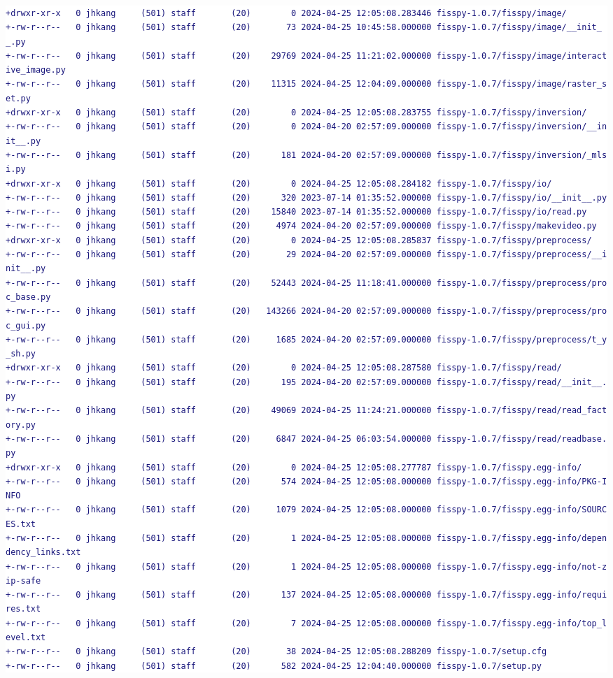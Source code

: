 ```diff
+drwxr-xr-x   0 jhkang     (501) staff       (20)        0 2024-04-25 12:05:08.283446 fisspy-1.0.7/fisspy/image/
+-rw-r--r--   0 jhkang     (501) staff       (20)       73 2024-04-25 10:45:58.000000 fisspy-1.0.7/fisspy/image/__init__.py
+-rw-r--r--   0 jhkang     (501) staff       (20)    29769 2024-04-25 11:21:02.000000 fisspy-1.0.7/fisspy/image/interactive_image.py
+-rw-r--r--   0 jhkang     (501) staff       (20)    11315 2024-04-25 12:04:09.000000 fisspy-1.0.7/fisspy/image/raster_set.py
+drwxr-xr-x   0 jhkang     (501) staff       (20)        0 2024-04-25 12:05:08.283755 fisspy-1.0.7/fisspy/inversion/
+-rw-r--r--   0 jhkang     (501) staff       (20)        0 2024-04-20 02:57:09.000000 fisspy-1.0.7/fisspy/inversion/__init__.py
+-rw-r--r--   0 jhkang     (501) staff       (20)      181 2024-04-20 02:57:09.000000 fisspy-1.0.7/fisspy/inversion/_mlsi.py
+drwxr-xr-x   0 jhkang     (501) staff       (20)        0 2024-04-25 12:05:08.284182 fisspy-1.0.7/fisspy/io/
+-rw-r--r--   0 jhkang     (501) staff       (20)      320 2023-07-14 01:35:52.000000 fisspy-1.0.7/fisspy/io/__init__.py
+-rw-r--r--   0 jhkang     (501) staff       (20)    15840 2023-07-14 01:35:52.000000 fisspy-1.0.7/fisspy/io/read.py
+-rw-r--r--   0 jhkang     (501) staff       (20)     4974 2024-04-20 02:57:09.000000 fisspy-1.0.7/fisspy/makevideo.py
+drwxr-xr-x   0 jhkang     (501) staff       (20)        0 2024-04-25 12:05:08.285837 fisspy-1.0.7/fisspy/preprocess/
+-rw-r--r--   0 jhkang     (501) staff       (20)       29 2024-04-20 02:57:09.000000 fisspy-1.0.7/fisspy/preprocess/__init__.py
+-rw-r--r--   0 jhkang     (501) staff       (20)    52443 2024-04-25 11:18:41.000000 fisspy-1.0.7/fisspy/preprocess/proc_base.py
+-rw-r--r--   0 jhkang     (501) staff       (20)   143266 2024-04-20 02:57:09.000000 fisspy-1.0.7/fisspy/preprocess/proc_gui.py
+-rw-r--r--   0 jhkang     (501) staff       (20)     1685 2024-04-20 02:57:09.000000 fisspy-1.0.7/fisspy/preprocess/t_y_sh.py
+drwxr-xr-x   0 jhkang     (501) staff       (20)        0 2024-04-25 12:05:08.287580 fisspy-1.0.7/fisspy/read/
+-rw-r--r--   0 jhkang     (501) staff       (20)      195 2024-04-20 02:57:09.000000 fisspy-1.0.7/fisspy/read/__init__.py
+-rw-r--r--   0 jhkang     (501) staff       (20)    49069 2024-04-25 11:24:21.000000 fisspy-1.0.7/fisspy/read/read_factory.py
+-rw-r--r--   0 jhkang     (501) staff       (20)     6847 2024-04-25 06:03:54.000000 fisspy-1.0.7/fisspy/read/readbase.py
+drwxr-xr-x   0 jhkang     (501) staff       (20)        0 2024-04-25 12:05:08.277787 fisspy-1.0.7/fisspy.egg-info/
+-rw-r--r--   0 jhkang     (501) staff       (20)      574 2024-04-25 12:05:08.000000 fisspy-1.0.7/fisspy.egg-info/PKG-INFO
+-rw-r--r--   0 jhkang     (501) staff       (20)     1079 2024-04-25 12:05:08.000000 fisspy-1.0.7/fisspy.egg-info/SOURCES.txt
+-rw-r--r--   0 jhkang     (501) staff       (20)        1 2024-04-25 12:05:08.000000 fisspy-1.0.7/fisspy.egg-info/dependency_links.txt
+-rw-r--r--   0 jhkang     (501) staff       (20)        1 2024-04-25 12:05:08.000000 fisspy-1.0.7/fisspy.egg-info/not-zip-safe
+-rw-r--r--   0 jhkang     (501) staff       (20)      137 2024-04-25 12:05:08.000000 fisspy-1.0.7/fisspy.egg-info/requires.txt
+-rw-r--r--   0 jhkang     (501) staff       (20)        7 2024-04-25 12:05:08.000000 fisspy-1.0.7/fisspy.egg-info/top_level.txt
+-rw-r--r--   0 jhkang     (501) staff       (20)       38 2024-04-25 12:05:08.288209 fisspy-1.0.7/setup.cfg
+-rw-r--r--   0 jhkang     (501) staff       (20)      582 2024-04-25 12:04:40.000000 fisspy-1.0.7/setup.py
```
